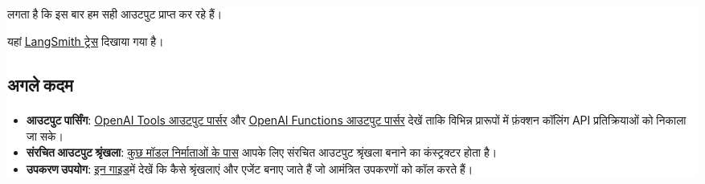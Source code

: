 लगता है कि इस बार हम सही आउटपुट प्राप्त कर रहे हैं।

यहां [LangSmith ट्रेस](https://smith.langchain.com/public/f70550a1-585f-4c9d-a643-13148ab1616f/r) दिखाया गया है।

## अगले कदम

- **आउटपुट पार्सिंग**: [OpenAI Tools आउटपुट पार्सर](/docs/modules/model_io/output_parsers/types/openai_tools/) और [OpenAI Functions आउटपुट पार्सर](/docs/modules/model_io/output_parsers/types/openai_functions/) देखें ताकि विभिन्न प्रारूपों में फ़ंक्शन कॉलिंग API प्रतिक्रियाओं को निकाला जा सके।
- **संरचित आउटपुट श्रृंखला**: [कुछ मॉडल निर्माताओं के पास](/docs/modules/model_io/chat/structured_output/) आपके लिए संरचित आउटपुट श्रृंखला बनाने का कंस्ट्रक्टर होता है।
- **उपकरण उपयोग**: [इन गाइड](/docs/use_cases/tool_use/)में देखें कि कैसे श्रृंखलाएं और एजेंट बनाए जाते हैं जो आमंत्रित उपकरणों को कॉल करते हैं।
